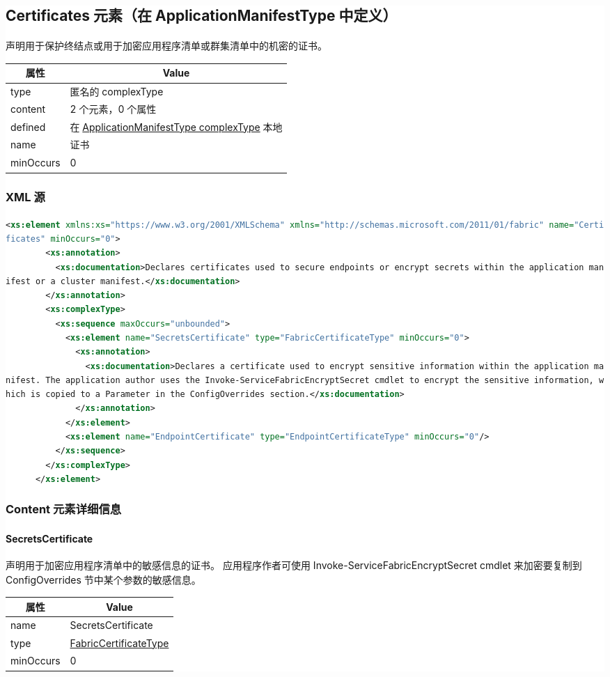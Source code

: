 <a name="CertificatesElementanonymouscomplexTypeComplexTypeDefinedInApplicationManifestTypecomplexType"></a>
## <a name="certificates-element-defined-in-applicationmanifesttype"></a>Certificates 元素（在 ApplicationManifestType 中定义） 
声明用于保护终结点或用于加密应用程序清单或群集清单中的机密的证书。

|属性|Value|
|---|---|
|type|匿名的 complexType|
|content|2 个元素，0 个属性|
|defined|在 [ApplicationManifestType complexType](service-fabric-service-model-schema-complex-types.md#applicationmanifesttype-complextype) 本地|
|name|证书|
|minOccurs|0|

### <a name="xml-source"></a>XML 源
```xml
<xs:element xmlns:xs="https://www.w3.org/2001/XMLSchema" xmlns="http://schemas.microsoft.com/2011/01/fabric" name="Certificates" minOccurs="0">
        <xs:annotation>
          <xs:documentation>Declares certificates used to secure endpoints or encrypt secrets within the application manifest or a cluster manifest.</xs:documentation>
        </xs:annotation>
        <xs:complexType>
          <xs:sequence maxOccurs="unbounded">
            <xs:element name="SecretsCertificate" type="FabricCertificateType" minOccurs="0">
              <xs:annotation>
                <xs:documentation>Declares a certificate used to encrypt sensitive information within the application manifest. The application author uses the Invoke-ServiceFabricEncryptSecret cmdlet to encrypt the sensitive information, which is copied to a Parameter in the ConfigOverrides section.</xs:documentation>
              </xs:annotation>
            </xs:element>
            <xs:element name="EndpointCertificate" type="EndpointCertificateType" minOccurs="0"/>
          </xs:sequence>
        </xs:complexType>
      </xs:element>

```
### <a name="content-element-details"></a>Content 元素详细信息

#### <a name="secretscertificate"></a>SecretsCertificate
声明用于加密应用程序清单中的敏感信息的证书。 应用程序作者可使用 Invoke-ServiceFabricEncryptSecret cmdlet 来加密要复制到 ConfigOverrides 节中某个参数的敏感信息。

|属性|Value|
|---|---|
|name|SecretsCertificate|
|type|[FabricCertificateType](service-fabric-service-model-schema-complex-types.md#fabriccertificatetype-complextype)|
|minOccurs|0|
